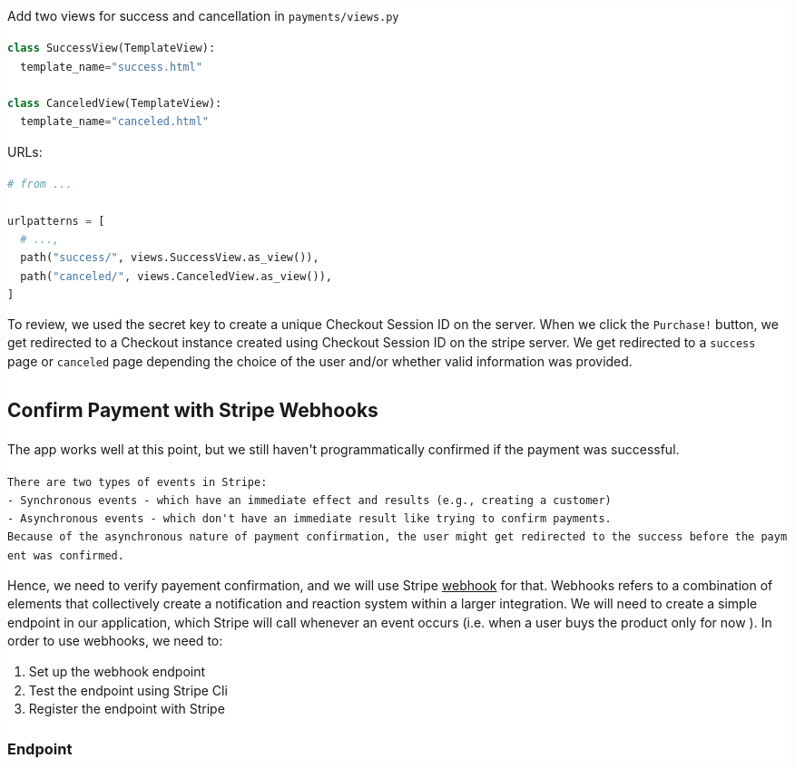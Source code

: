 Add two views for success and cancellation in `payments/views.py`

```python
class SuccessView(TemplateView):
  template_name="success.html"

class CanceledView(TemplateView):
  template_name="canceled.html"

```

URLs:

```python
# from ...

urlpatterns = [
  # ...,
  path("success/", views.SuccessView.as_view()),
  path("canceled/", views.CanceledView.as_view()),
]

```

To review, we used the secret key to create a unique Checkout Session ID on the server. When we click the `Purchase!` button, we get redirected to a Checkout instance created using Checkout Session ID on the stripe server. We get redirected to a `success` page or `canceled` page depending the choice of the user and/or whether valid information was provided.

## Confirm Payment with Stripe Webhooks

The app works well at this point, but we still haven't programmatically confirmed if the payment was successful.

```
There are two types of events in Stripe:
- Synchronous events - which have an immediate effect and results (e.g., creating a customer)
- Asynchronous events - which don't have an immediate result like trying to confirm payments.
Because of the asynchronous nature of payment confirmation, the user might get redirected to the success before the payment was confirmed.
```

Hence, we need to verify payement confirmation, and we will use Stripe [webhook](https://stripe.com/docs/webhooks) for that.
Webhooks refers to a combination of elements that collectively create a notification and reaction system within a larger integration.
We will need to create a simple endpoint in our application, which Stripe will call whenever an event occurs (i.e. when a user buys the product only for now ).
In order to use webhooks, we need to:

1. Set up the webhook endpoint
2. Test the endpoint using Stripe Cli
3. Register the endpoint with Stripe

### Endpoint
